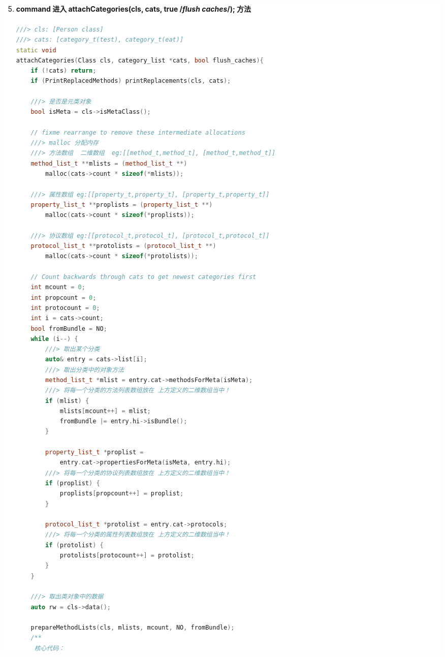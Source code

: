 
5. ####  command 进入  attachCategories(cls, cats, true /*flush caches*/);      方法

   ```c++
   ///> cls: [Person class]
   ///> cats: [category_t(test), category_t(eat)]
   static void 
   attachCategories(Class cls, category_list *cats, bool flush_caches){
       if (!cats) return;
       if (PrintReplacedMethods) printReplacements(cls, cats);
   
       ///> 是否是元类对象
       bool isMeta = cls->isMetaClass();
   
       // fixme rearrange to remove these intermediate allocations
       ///> malloc 分配内存
       ///> 方法数组  二维数组  eg:[[method_t,method_t], [method_t,method_t]]
       method_list_t **mlists = (method_list_t **)
           malloc(cats->count * sizeof(*mlists));
         
       ///> 属性数组 eg:[[property_t,property_t], [property_t,property_t]]
       property_list_t **proplists = (property_list_t **)
           malloc(cats->count * sizeof(*proplists));
     
       ///> 协议数组 eg:[[protocol_t,protocol_t], [protocol_t,protocol_t]]
       protocol_list_t **protolists = (protocol_list_t **)
           malloc(cats->count * sizeof(*protolists));
   
       // Count backwards through cats to get newest categories first
       int mcount = 0;
       int propcount = 0;
       int protocount = 0;
       int i = cats->count;
       bool fromBundle = NO;
       while (i--) {
           ///> 取出某个分类
           auto& entry = cats->list[i];
           ///> 取出分类中的对象方法
           method_list_t *mlist = entry.cat->methodsForMeta(isMeta);
           ///> 将每一个分类的方法列表数组放在 上方定义的二维数组当中！
           if (mlist) {
               mlists[mcount++] = mlist;
               fromBundle |= entry.hi->isBundle();
           }
   
           property_list_t *proplist = 
               entry.cat->propertiesForMeta(isMeta, entry.hi);
           ///> 将每一个分类的协议列表数组放在 上方定义的二维数组当中！
           if (proplist) {
               proplists[propcount++] = proplist;
           }
   
           protocol_list_t *protolist = entry.cat->protocols;
           ///> 将每一个分类的属性列表数组放在 上方定义的二维数组当中！
           if (protolist) {
               protolists[protocount++] = protolist;
           }
       }
   
       ///> 取出类对象中的数据
       auto rw = cls->data();
   
       prepareMethodLists(cls, mlists, mcount, NO, fromBundle);
       /**
        核心代码：
   ```